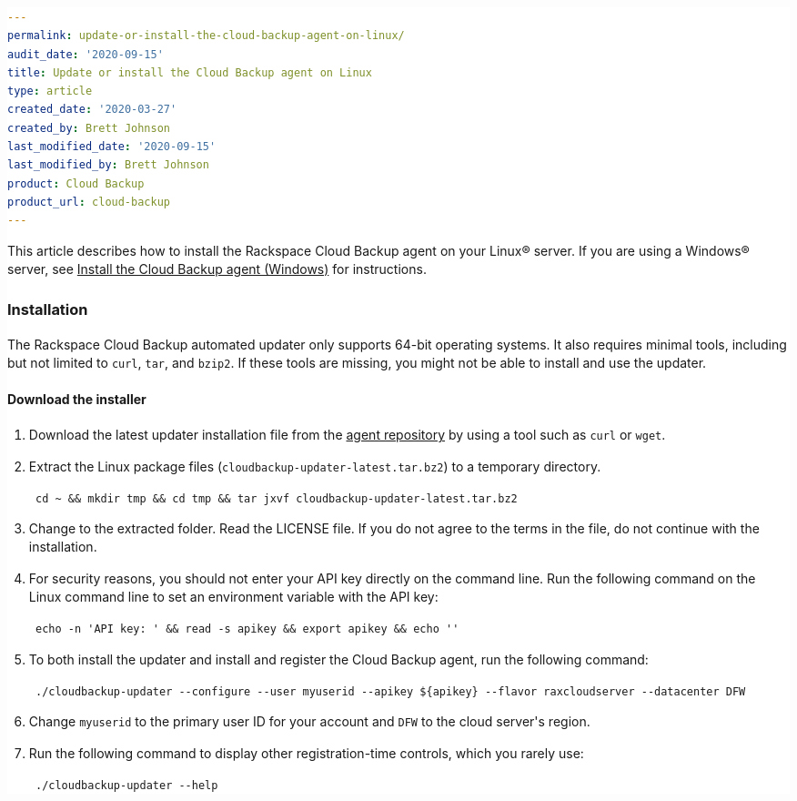 ```yaml
---
permalink: update-or-install-the-cloud-backup-agent-on-linux/
audit_date: '2020-09-15'
title: Update or install the Cloud Backup agent on Linux
type: article
created_date: '2020-03-27'
created_by: Brett Johnson
last_modified_date: '2020-09-15'
last_modified_by: Brett Johnson
product: Cloud Backup
product_url: cloud-backup
---
```


This article describes how to install the Rackspace Cloud Backup agent on your Linux&reg;
server. If you are using a Windows&reg; server, see [Install the Cloud Backup agent
(Windows)](/support/how-to/rackspace-cloud-backup-install-the-agent-on-windows) for instructions.

### Installation

The Rackspace Cloud Backup automated updater only supports 64-bit operating
systems. It also requires minimal tools, including but not limited to `curl`, `tar`,
and `bzip2`. If these tools are missing, you might not be able to install and use the updater.

#### Download the installer

1. Download the latest updater installation file from the
   [agent repository](https://agentrepo.drivesrvr.com/updater/cloudbackup-updater-latest.tar.bz2)
   by using a tool such as `curl` or `wget`.

2. Extract the Linux package files (`cloudbackup-updater-latest.tar.bz2`) to a temporary
   directory.

        cd ~ && mkdir tmp && cd tmp && tar jxvf cloudbackup-updater-latest.tar.bz2

3. Change to the extracted folder. Read the LICENSE file. If you do not agree to the terms
   in the file, do not continue with the installation.

4. For security reasons, you should not enter your API key directly on
   the command line. Run the following command on the Linux command line to set an environment
   variable with the API key:

        echo -n 'API key: ' && read -s apikey && export apikey && echo ''

5. To both install the updater and install and register the Cloud Backup agent, run
   the following command:

        ./cloudbackup-updater --configure --user myuserid --apikey ${apikey} --flavor raxcloudserver --datacenter DFW

6. Change `myuserid` to the primary user ID for your account and `DFW` to the cloud server's region.

7. Run the following command to display other registration-time controls, which you rarely use:

        ./cloudbackup-updater --help
